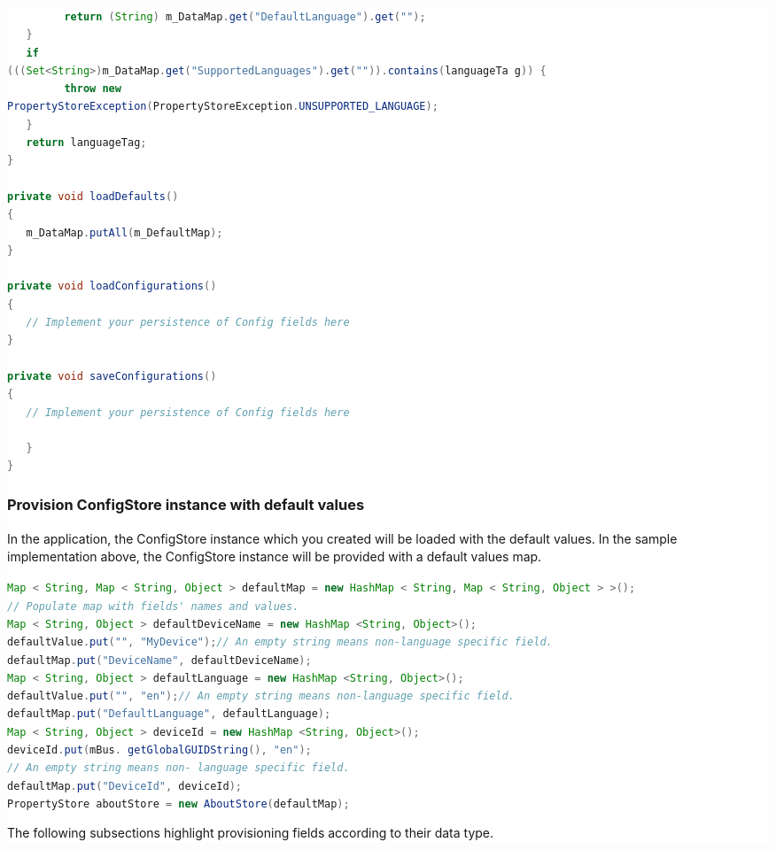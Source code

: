 ```java
         return (String) m_DataMap.get("DefaultLanguage").get("");
   }
   if
(((Set<String>)m_DataMap.get("SupportedLanguages").get("")).contains(languageTa g)) {
         throw new
PropertyStoreException(PropertyStoreException.UNSUPPORTED_LANGUAGE);
   }
   return languageTag;
}

private void loadDefaults()
{
   m_DataMap.putAll(m_DefaultMap);
}

private void loadConfigurations()
{
   // Implement your persistence of Config fields here
}

private void saveConfigurations()
{
   // Implement your persistence of Config fields here

   }
}
```

### Provision ConfigStore instance with default values

In the application, the ConfigStore instance which you
created will be loaded with the default values. In the
sample implementation above, the ConfigStore instance will
be provided with a default values map.

```java
Map < String, Map < String, Object > defaultMap = new HashMap < String, Map < String, Object > >();
// Populate map with fields' names and values.
Map < String, Object > defaultDeviceName = new HashMap <String, Object>();
defaultValue.put("", "MyDevice");// An empty string means non-language specific field.
defaultMap.put("DeviceName", defaultDeviceName);
Map < String, Object > defaultLanguage = new HashMap <String, Object>();
defaultValue.put("", "en");// An empty string means non-language specific field.
defaultMap.put("DefaultLanguage", defaultLanguage);
Map < String, Object > deviceId = new HashMap <String, Object>();
deviceId.put(mBus. getGlobalGUIDString(), "en");
// An empty string means non- language specific field.
defaultMap.put("DeviceId", deviceId);
PropertyStore aboutStore = new AboutStore(defaultMap);
```

The following subsections highlight provisioning fields
according to their data type.

